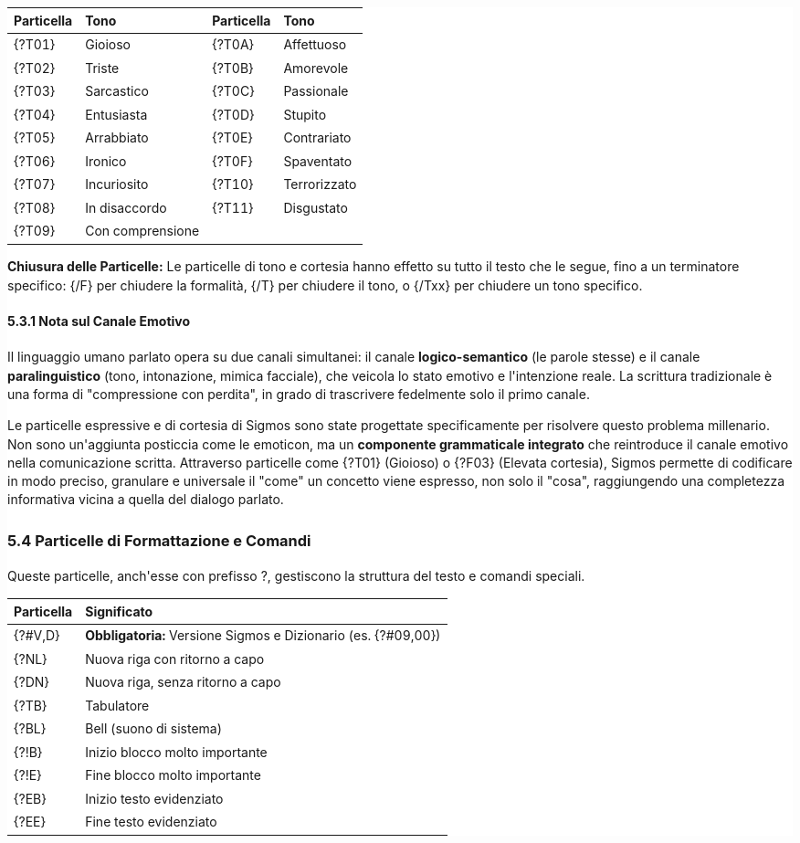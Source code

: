 | Particella | Tono | Particella | Tono |
| :---- | :---- | :---- | :---- |
| {?T01} | Gioioso | {?T0A} | Affettuoso |
| {?T02} | Triste | {?T0B} | Amorevole |
| {?T03} | Sarcastico | {?T0C} | Passionale |
| {?T04} | Entusiasta | {?T0D} | Stupito |
| {?T05} | Arrabbiato | {?T0E} | Contrariato |
| {?T06} | Ironico | {?T0F} | Spaventato |
| {?T07} | Incuriosito | {?T10} | Terrorizzato |
| {?T08} | In disaccordo | {?T11} | Disgustato |
| {?T09} | Con comprensione |  |  |

**Chiusura delle Particelle:** Le particelle di tono e cortesia hanno effetto su tutto il testo che le segue, fino a un terminatore specifico: {/F} per chiudere la formalità, {/T} per chiudere il tono, o {/Txx} per chiudere un tono specifico.

#### **5.3.1 Nota sul Canale Emotivo**

Il linguaggio umano parlato opera su due canali simultanei: il canale **logico-semantico** (le parole stesse) e il canale **paralinguistico** (tono, intonazione, mimica facciale), che veicola lo stato emotivo e l'intenzione reale. La scrittura tradizionale è una forma di "compressione con perdita", in grado di trascrivere fedelmente solo il primo canale.

Le particelle espressive e di cortesia di Sigmos sono state progettate specificamente per risolvere questo problema millenario. Non sono un'aggiunta posticcia come le emoticon, ma un **componente grammaticale integrato** che reintroduce il canale emotivo nella comunicazione scritta. Attraverso particelle come {?T01} (Gioioso) o {?F03} (Elevata cortesia), Sigmos permette di codificare in modo preciso, granulare e universale il "come" un concetto viene espresso, non solo il "cosa", raggiungendo una completezza informativa vicina a quella del dialogo parlato.

### **5.4 Particelle di Formattazione e Comandi**

Queste particelle, anch'esse con prefisso ?, gestiscono la struttura del testo e comandi speciali.

| Particella | Significato |
| :---- | :---- |
| {?\#V,D} | **Obbligatoria:** Versione Sigmos e Dizionario (es. {?\#09,00}) |
| {?NL} | Nuova riga con ritorno a capo |
| {?DN} | Nuova riga, senza ritorno a capo |
| {?TB} | Tabulatore |
| {?BL} | Bell (suono di sistema) |
| {?\!B} | Inizio blocco molto importante |
| {?\!E} | Fine blocco molto importante |
| {?EB} | Inizio testo evidenziato |
| {?EE} | Fine testo evidenziato |
